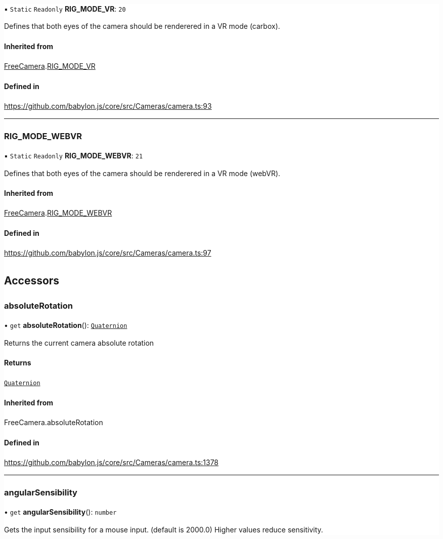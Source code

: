 ▪ `Static` `Readonly` **RIG\_MODE\_VR**: ``20``

Defines that both eyes of the camera should be renderered in a VR mode (carbox).

#### Inherited from

[FreeCamera](FreeCamera.md).[RIG_MODE_VR](FreeCamera.md#rig_mode_vr)

#### Defined in

https://github.com/babylon.js/core/src/Cameras/camera.ts:93

___

### RIG\_MODE\_WEBVR

▪ `Static` `Readonly` **RIG\_MODE\_WEBVR**: ``21``

Defines that both eyes of the camera should be renderered in a VR mode (webVR).

#### Inherited from

[FreeCamera](FreeCamera.md).[RIG_MODE_WEBVR](FreeCamera.md#rig_mode_webvr)

#### Defined in

https://github.com/babylon.js/core/src/Cameras/camera.ts:97

## Accessors

### absoluteRotation

• `get` **absoluteRotation**(): [`Quaternion`](Quaternion.md)

Returns the current camera absolute rotation

#### Returns

[`Quaternion`](Quaternion.md)

#### Inherited from

FreeCamera.absoluteRotation

#### Defined in

https://github.com/babylon.js/core/src/Cameras/camera.ts:1378

___

### angularSensibility

• `get` **angularSensibility**(): `number`

Gets the input sensibility for a mouse input. (default is 2000.0)
Higher values reduce sensitivity.
